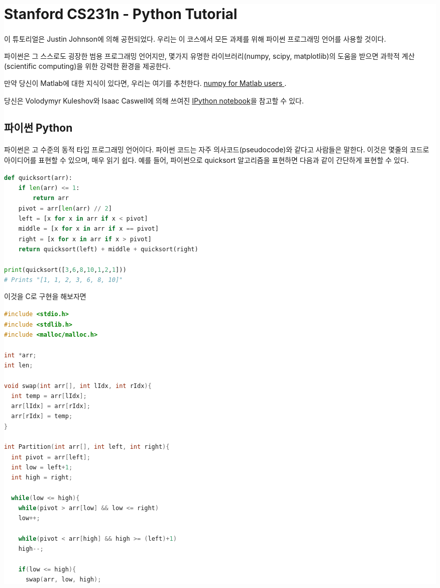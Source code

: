 # Stanford CS231n - Python Tutorial


이 튜토리얼은 Justin Johnson에 의해 공헌되었다.
우리는 이 코스에서 모든 과제를 위해 파이썬 프로그래밍 언어를 사용할 것이다.

파이썬은 그 스스로도 굉장한 범용 프로그래밍 언어지만, 몇가지 유명한 라이브러리(numpy, scipy, matplotlib)의 도움을 받으면 과학적 계산(scientific computing)을 위한 강력한 환경을 제공한다.


만약 당신이 Matlab에 대한 지식이 있다면, 우리는 여기를 추천한다. [numpy for Matlab users
](wiki.scipy.org/NumPy_for_Matlab_Users).

당신은 Volodymyr Kuleshov와 Isaac Caswell에 의해 쓰여진 [IPython notebook](https://github.com/kuleshov/cs228-material/blob/master/tutorials/python/cs228-python-tutorial.ipynb)을 참고할 수 있다.


## 파이썬 Python

파이썬은 고 수준의 동적 타입 프로그래밍 언어이다. 파이썬 코드는 자주 의사코드(pseudocode)와 같다고 사람들은 말한다. 이것은 몇줄의 코드로 아이디어를 표현할 수 있으며, 매우 읽기 쉽다. 예를 들어, 파이썬으로 quicksort 알고리즘을 표현하면 다음과 같이 간단하게 표현할 수 있다.

```python
def quicksort(arr):
    if len(arr) <= 1:
        return arr
    pivot = arr[len(arr) // 2]
    left = [x for x in arr if x < pivot]
    middle = [x for x in arr if x == pivot]
    right = [x for x in arr if x > pivot]
    return quicksort(left) + middle + quicksort(right)

print(quicksort([3,6,8,10,1,2,1]))
# Prints "[1, 1, 2, 3, 6, 8, 10]"

```

이것을 C로 구현을 해보자면
```c
#include <stdio.h>
#include <stdlib.h>
#include <malloc/malloc.h>

int *arr;
int len;

void swap(int arr[], int lIdx, int rIdx){
  int temp = arr[lIdx];
  arr[lIdx] = arr[rIdx];
  arr[rIdx] = temp;
}

int Partition(int arr[], int left, int right){
  int pivot = arr[left];
  int low = left+1;
  int high = right;

  while(low <= high){
    while(pivot > arr[low] && low <= right)
    low++;

    while(pivot < arr[high] && high >= (left)+1)
    high--;

    if(low <= high){
      swap(arr, low, high);
```